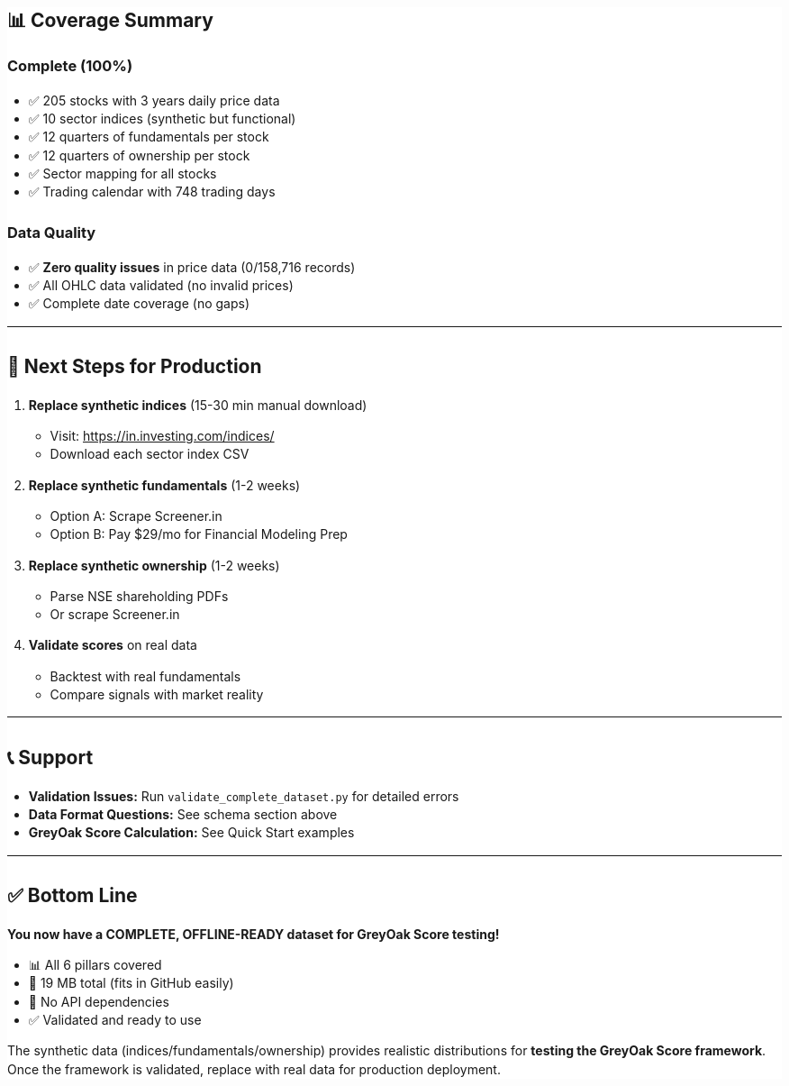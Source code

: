 
## 📊 Coverage Summary

### Complete (100%)
- ✅ 205 stocks with 3 years daily price data
- ✅ 10 sector indices (synthetic but functional)
- ✅ 12 quarters of fundamentals per stock
- ✅ 12 quarters of ownership per stock
- ✅ Sector mapping for all stocks
- ✅ Trading calendar with 748 trading days

### Data Quality
- ✅ **Zero quality issues** in price data (0/158,716 records)
- ✅ All OHLC data validated (no invalid prices)
- ✅ Complete date coverage (no gaps)

---

## 🎯 Next Steps for Production

1. **Replace synthetic indices** (15-30 min manual download)
   - Visit: https://in.investing.com/indices/
   - Download each sector index CSV

2. **Replace synthetic fundamentals** (1-2 weeks)
   - Option A: Scrape Screener.in
   - Option B: Pay $29/mo for Financial Modeling Prep

3. **Replace synthetic ownership** (1-2 weeks)
   - Parse NSE shareholding PDFs
   - Or scrape Screener.in

4. **Validate scores** on real data
   - Backtest with real fundamentals
   - Compare signals with market reality

---

## 📞 Support

- **Validation Issues:** Run `validate_complete_dataset.py` for detailed errors
- **Data Format Questions:** See schema section above
- **GreyOak Score Calculation:** See Quick Start examples

---

## ✅ Bottom Line

**You now have a COMPLETE, OFFLINE-READY dataset for GreyOak Score testing!**

- 📊 All 6 pillars covered
- 💾 19 MB total (fits in GitHub easily)
- 🚀 No API dependencies
- ✅ Validated and ready to use

The synthetic data (indices/fundamentals/ownership) provides realistic distributions for **testing the GreyOak Score framework**. Once the framework is validated, replace with real data for production deployment.
